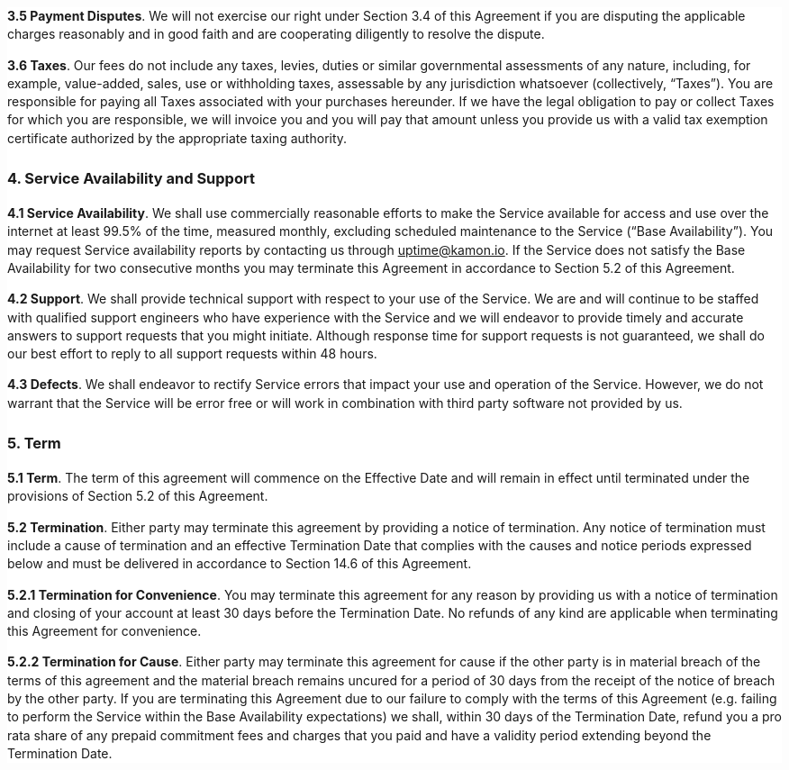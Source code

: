 **3.5 Payment Disputes**. We will not exercise our right under Section 3.4 of this Agreement if you are disputing the applicable charges reasonably and in good faith and are cooperating diligently to resolve the dispute.

**3.6 Taxes**. Our fees do not include any taxes, levies, duties or similar governmental assessments of any nature, including, for example, value-added, sales, use or withholding taxes, assessable by any jurisdiction whatsoever (collectively, “Taxes”). You are responsible for paying all Taxes associated with your purchases hereunder. If we have the legal obligation to pay or collect Taxes for which you are responsible, we will invoice you and you will pay that amount unless you provide us with a valid tax exemption certificate authorized by the appropriate taxing authority.

### 4. Service Availability and Support

**4.1 Service Availability**. We shall use commercially reasonable efforts to make the Service available for access and use over the internet at least 99.5% of the time, measured monthly, excluding scheduled maintenance to the Service (“Base Availability”). You may request Service availability reports by contacting us through uptime@kamon.io. If the Service does not satisfy the Base Availability for two consecutive months you may terminate this Agreement in accordance to Section 5.2 of this Agreement.

**4.2 Support**. We shall provide technical support with respect to your use of the Service. We are and will continue to be staffed with qualified support engineers who have experience with the Service and we will endeavor to provide timely and accurate answers to support requests that you might initiate. Although response time for support requests is not guaranteed, we shall do our best effort to reply to all support requests within 48 hours.

**4.3 Defects**. We shall endeavor to rectify Service errors that impact your use and operation of the Service. However, we do not warrant that the Service will be error free or will work in combination with third party software not provided by us.

### 5. Term

**5.1 Term**. The term of this agreement will commence on the Effective Date and will remain in effect until terminated under the provisions of Section 5.2 of this Agreement.

**5.2 Termination**. Either party may terminate this agreement by providing a notice of termination. Any notice of termination must include a cause of termination and an effective Termination Date that complies with the causes and notice periods expressed below and must be delivered in accordance to Section 14.6 of this Agreement.

<div class="pl-5" markdown="1">

  **5.2.1 Termination for Convenience**. You may terminate this agreement for any reason by providing us with a notice of termination and closing of your account at least 30 days before the Termination Date. No refunds of any kind are applicable when terminating this Agreement for convenience.

  **5.2.2 Termination for Cause**. Either party may terminate this agreement for cause if the other party is in material breach of the terms of this agreement and the material breach remains uncured for a period of 30 days from the receipt of the notice of breach by the other party. If you are terminating this Agreement due to our failure to comply with the terms of this Agreement (e.g. failing to perform the Service within the Base Availability expectations) we shall, within 30 days of the Termination Date, refund you a pro rata share of any prepaid commitment fees and charges that you paid and have a validity period extending beyond the Termination Date.

</div>
